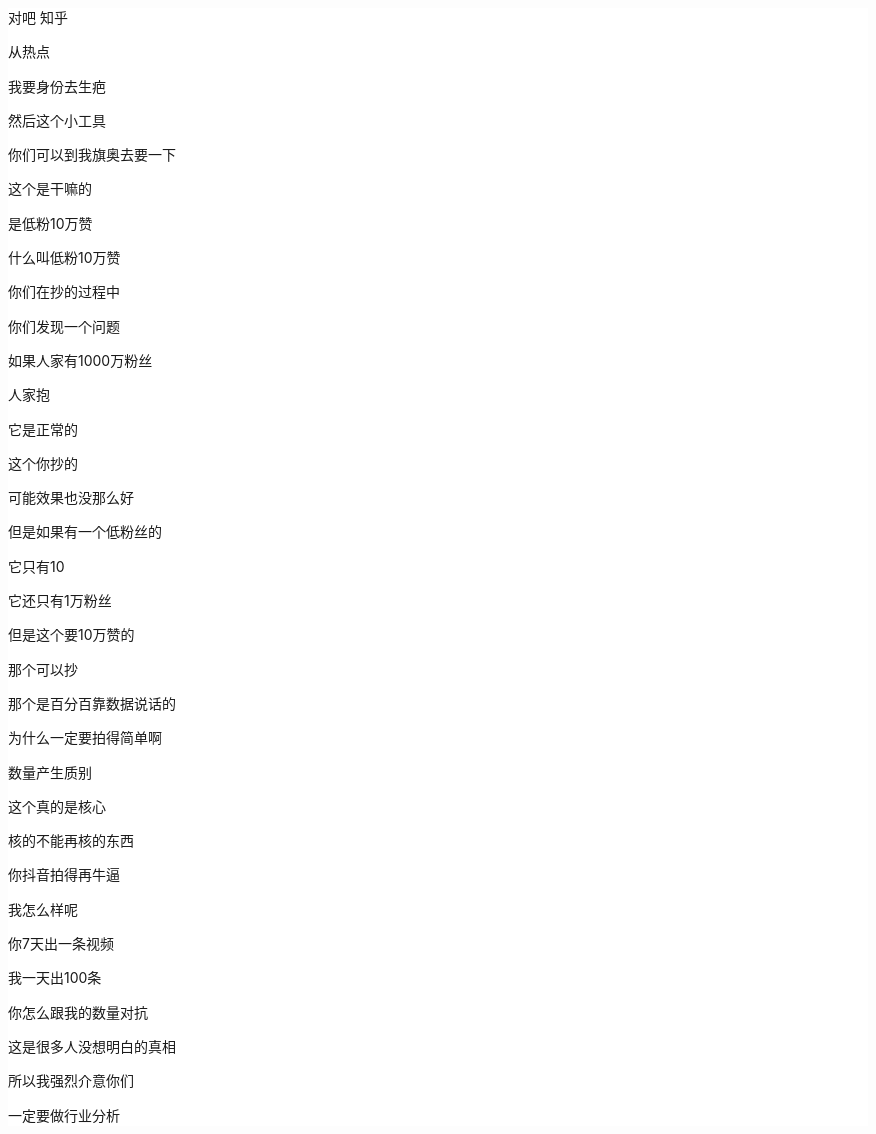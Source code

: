 对吧 知乎

从热点

我要身份去生疤

然后这个小工具

你们可以到我旗奥去要一下

这个是干嘛的

是低粉10万赞

什么叫低粉10万赞

你们在抄的过程中

你们发现一个问题

如果人家有1000万粉丝

人家抱

它是正常的

这个你抄的

可能效果也没那么好

但是如果有一个低粉丝的

它只有10

它还只有1万粉丝

但是这个要10万赞的

那个可以抄

那个是百分百靠数据说话的

为什么一定要拍得简单啊

数量产生质别

这个真的是核心

核的不能再核的东西

你抖音拍得再牛逼

我怎么样呢

你7天出一条视频

我一天出100条

你怎么跟我的数量对抗

这是很多人没想明白的真相

所以我强烈介意你们

一定要做行业分析
